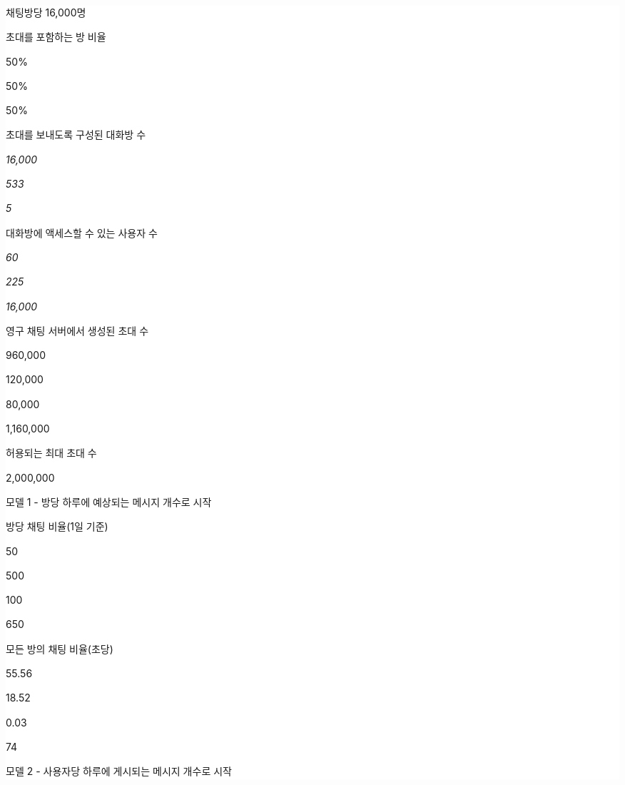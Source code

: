 <td><p>채팅방당 16,000명</p></td>
<td><p></p></td>
</tr>
<tr class="even">
<td><p>초대를 포함하는 방 비율</p></td>
<td><p>50%</p></td>
<td><p>50%</p></td>
<td><p>50%</p></td>
<td><p></p></td>
</tr>
<tr class="odd">
<td><p>초대를 보내도록 구성된 대화방 수</p></td>
<td><p><em>16,000</em></p></td>
<td><p><em>533</em></p></td>
<td><p><em>5</em></p></td>
<td><p></p></td>
</tr>
<tr class="even">
<td><p>대화방에 액세스할 수 있는 사용자 수</p></td>
<td><p><em>60</em></p></td>
<td><p><em>225</em></p></td>
<td><p><em>16,000</em></p></td>
<td><p></p></td>
</tr>
<tr class="odd">
<td><p>영구 채팅 서버에서 생성된 초대 수</p></td>
<td><p>960,000</p></td>
<td><p>120,000</p></td>
<td><p>80,000</p></td>
<td><p>1,160,000</p></td>
</tr>
<tr class="even">
<td><p>허용되는 최대 초대 수</p></td>
<td><p></p></td>
<td><p></p></td>
<td><p></p></td>
<td><p>2,000,000</p></td>
</tr>
<tr class="odd">
<td><p>모델 1 - 방당 하루에 예상되는 메시지 개수로 시작</p></td>
<td><p></p></td>
<td><p></p></td>
<td><p></p></td>
<td><p></p></td>
</tr>
<tr class="even">
<td><p>방당 채팅 비율(1일 기준)</p></td>
<td><p>50</p></td>
<td><p>500</p></td>
<td><p>100</p></td>
<td><p>650</p></td>
</tr>
<tr class="odd">
<td><p>모든 방의 채팅 비율(초당)</p></td>
<td><p>55.56</p></td>
<td><p>18.52</p></td>
<td><p>0.03</p></td>
<td><p>74</p></td>
</tr>
<tr class="even">
<td><p>모델 2 - 사용자당 하루에 게시되는 메시지 개수로 시작</p></td>
<td><p></p></td>
<td><p></p></td>
<td><p></p></td>